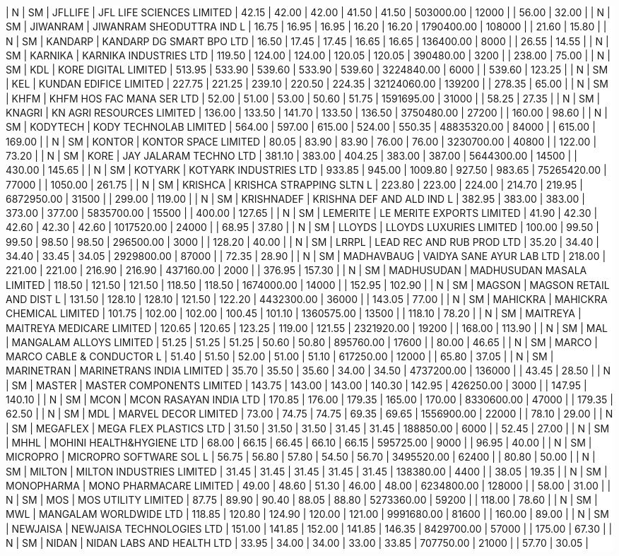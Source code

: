 | N | SM | JFLLIFE | JFL LIFE SCIENCES LIMITED | 42.15 | 42.00 | 42.00 | 41.50 | 41.50 | 503000.00 | 12000 |  | 56.00 | 32.00 |
| N | SM | JIWANRAM | JIWANRAM SHEODUTTRA IND L | 16.75 | 16.95 | 16.95 | 16.20 | 16.20 | 1790400.00 | 108000 |  | 21.60 | 15.80 |
| N | SM | KANDARP | KANDARP DG SMART BPO LTD | 16.50 | 17.45 | 17.45 | 16.65 | 16.65 | 136400.00 | 8000 |  | 26.55 | 14.55 |
| N | SM | KARNIKA | KARNIKA INDUSTRIES LTD | 119.50 | 124.00 | 124.00 | 120.05 | 120.05 | 390480.00 | 3200 |  | 238.00 | 75.00 |
| N | SM | KDL | KORE DIGITAL LIMITED | 513.95 | 533.90 | 539.60 | 533.90 | 539.60 | 3224840.00 | 6000 |  | 539.60 | 123.25 |
| N | SM | KEL | KUNDAN EDIFICE LIMITED | 227.75 | 221.25 | 239.10 | 220.50 | 224.35 | 32124060.00 | 139200 |  | 278.35 | 65.00 |
| N | SM | KHFM | KHFM HOS FAC MANA SER LTD | 52.00 | 51.00 | 53.00 | 50.60 | 51.75 | 1591695.00 | 31000 |  | 58.25 | 27.35 |
| N | SM | KNAGRI | KN AGRI RESOURCES LIMITED | 136.00 | 133.50 | 141.70 | 133.50 | 136.50 | 3750480.00 | 27200 |  | 160.00 | 98.60 |
| N | SM | KODYTECH | KODY TECHNOLAB LIMITED | 564.00 | 597.00 | 615.00 | 524.00 | 550.35 | 48835320.00 | 84000 |  | 615.00 | 169.00 |
| N | SM | KONTOR | KONTOR SPACE LIMITED | 80.05 | 83.90 | 83.90 | 76.00 | 76.00 | 3230700.00 | 40800 |  | 122.00 | 73.20 |
| N | SM | KORE | JAY JALARAM TECHNO LTD | 381.10 | 383.00 | 404.25 | 383.00 | 387.00 | 5644300.00 | 14500 |  | 430.00 | 145.65 |
| N | SM | KOTYARK | KOTYARK INDUSTRIES LTD | 933.85 | 945.00 | 1009.80 | 927.50 | 983.65 | 75265420.00 | 77000 |  | 1050.00 | 261.75 |
| N | SM | KRISHCA | KRISHCA STRAPPING SLTN L | 223.80 | 223.00 | 224.00 | 214.70 | 219.95 | 6872950.00 | 31500 |  | 299.00 | 119.00 |
| N | SM | KRISHNADEF | KRISHNA DEF AND ALD IND L | 382.95 | 383.00 | 383.00 | 373.00 | 377.00 | 5835700.00 | 15500 |  | 400.00 | 127.65 |
| N | SM | LEMERITE | LE MERITE EXPORTS LIMITED | 41.90 | 42.30 | 42.60 | 42.30 | 42.60 | 1017520.00 | 24000 |  | 68.95 | 37.80 |
| N | SM | LLOYDS | LLOYDS LUXURIES LIMITED | 100.00 | 99.50 | 99.50 | 98.50 | 98.50 | 296500.00 | 3000 |  | 128.20 | 40.00 |
| N | SM | LRRPL | LEAD REC AND RUB PROD LTD | 35.20 | 34.40 | 34.40 | 33.45 | 34.05 | 2929800.00 | 87000 |  | 72.35 | 28.90 |
| N | SM | MADHAVBAUG | VAIDYA SANE AYUR LAB LTD | 218.00 | 221.00 | 221.00 | 216.90 | 216.90 | 437160.00 | 2000 |  | 376.95 | 157.30 |
| N | SM | MADHUSUDAN | MADHUSUDAN MASALA LIMITED | 118.50 | 121.50 | 121.50 | 118.50 | 118.50 | 1674000.00 | 14000 |  | 152.95 | 102.90 |
| N | SM | MAGSON | MAGSON RETAIL AND DIST L | 131.50 | 128.10 | 128.10 | 121.50 | 122.20 | 4432300.00 | 36000 |  | 143.05 | 77.00 |
| N | SM | MAHICKRA | MAHICKRA CHEMICAL LIMITED | 101.75 | 102.00 | 102.00 | 100.45 | 101.10 | 1360575.00 | 13500 |  | 118.10 | 78.20 |
| N | SM | MAITREYA | MAITREYA MEDICARE LIMITED | 120.65 | 120.65 | 123.25 | 119.00 | 121.55 | 2321920.00 | 19200 |  | 168.00 | 113.90 |
| N | SM | MAL | MANGALAM ALLOYS LIMITED | 51.25 | 51.25 | 51.25 | 50.60 | 50.80 | 895760.00 | 17600 |  | 80.00 | 46.65 |
| N | SM | MARCO | MARCO CABLE & CONDUCTOR L | 51.40 | 51.50 | 52.00 | 51.00 | 51.10 | 617250.00 | 12000 |  | 65.80 | 37.05 |
| N | SM | MARINETRAN | MARINETRANS INDIA LIMITED | 35.70 | 35.50 | 35.60 | 34.00 | 34.50 | 4737200.00 | 136000 |  | 43.45 | 28.50 |
| N | SM | MASTER | MASTER COMPONENTS LIMITED | 143.75 | 143.00 | 143.00 | 140.30 | 142.95 | 426250.00 | 3000 |  | 147.95 | 140.10 |
| N | SM | MCON | MCON RASAYAN INDIA LTD | 170.85 | 176.00 | 179.35 | 165.00 | 170.00 | 8330600.00 | 47000 |  | 179.35 | 62.50 |
| N | SM | MDL | MARVEL DECOR LIMITED | 73.00 | 74.75 | 74.75 | 69.35 | 69.65 | 1556900.00 | 22000 |  | 78.10 | 29.00 |
| N | SM | MEGAFLEX | MEGA FLEX PLASTICS LTD | 31.50 | 31.50 | 31.50 | 31.45 | 31.45 | 188850.00 | 6000 |  | 52.45 | 27.00 |
| N | SM | MHHL | MOHINI HEALTH&HYGIENE LTD | 68.00 | 66.15 | 66.45 | 66.10 | 66.15 | 595725.00 | 9000 |  | 96.95 | 40.00 |
| N | SM | MICROPRO | MICROPRO SOFTWARE SOL L | 56.75 | 56.80 | 57.80 | 54.50 | 56.70 | 3495520.00 | 62400 |  | 80.80 | 50.00 |
| N | SM | MILTON | MILTON INDUSTRIES LIMITED | 31.45 | 31.45 | 31.45 | 31.45 | 31.45 | 138380.00 | 4400 |  | 38.05 | 19.35 |
| N | SM | MONOPHARMA | MONO PHARMACARE LIMITED | 49.00 | 48.60 | 51.30 | 46.00 | 48.00 | 6234800.00 | 128000 |  | 58.00 | 31.00 |
| N | SM | MOS | MOS UTILITY LIMITED | 87.75 | 89.90 | 90.40 | 88.05 | 88.80 | 5273360.00 | 59200 |  | 118.00 | 78.60 |
| N | SM | MWL | MANGALAM WORLDWIDE LTD | 118.85 | 120.80 | 124.90 | 120.00 | 121.00 | 9991680.00 | 81600 |  | 160.00 | 89.00 |
| N | SM | NEWJAISA | NEWJAISA TECHNOLOGIES LTD | 151.00 | 141.85 | 152.00 | 141.85 | 146.35 | 8429700.00 | 57000 |  | 175.00 | 67.30 |
| N | SM | NIDAN | NIDAN LABS AND HEALTH LTD | 33.95 | 34.00 | 34.00 | 33.00 | 33.85 | 707750.00 | 21000 |  | 57.70 | 30.05 |